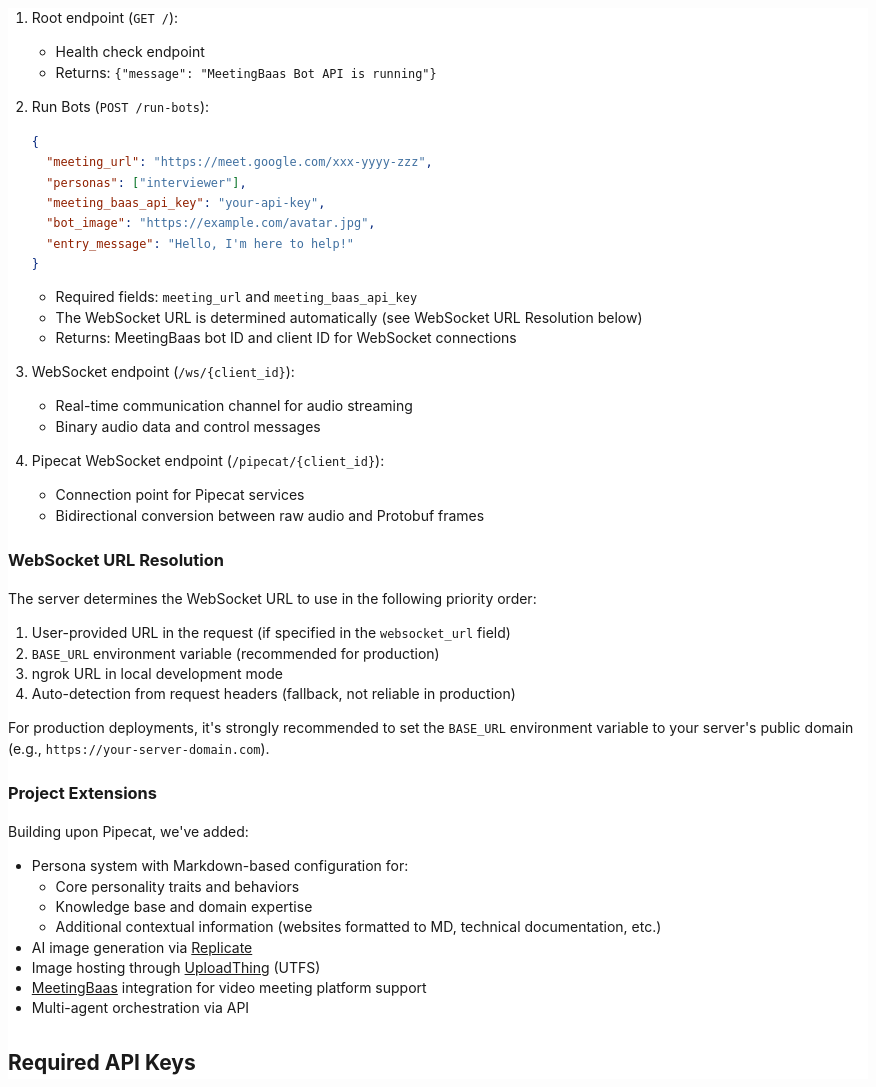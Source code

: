 1. Root endpoint (`GET /`):

   - Health check endpoint
   - Returns: `{"message": "MeetingBaas Bot API is running"}`

2. Run Bots (`POST /run-bots`):

   ```json
   {
     "meeting_url": "https://meet.google.com/xxx-yyyy-zzz",
     "personas": ["interviewer"],
     "meeting_baas_api_key": "your-api-key",
     "bot_image": "https://example.com/avatar.jpg",
     "entry_message": "Hello, I'm here to help!"
   }
   ```

   - Required fields: `meeting_url` and `meeting_baas_api_key`
   - The WebSocket URL is determined automatically (see WebSocket URL Resolution below)
   - Returns: MeetingBaas bot ID and client ID for WebSocket connections

3. WebSocket endpoint (`/ws/{client_id}`):
   - Real-time communication channel for audio streaming
   - Binary audio data and control messages
4. Pipecat WebSocket endpoint (`/pipecat/{client_id}`):
   - Connection point for Pipecat services
   - Bidirectional conversion between raw audio and Protobuf frames

### WebSocket URL Resolution

The server determines the WebSocket URL to use in the following priority order:

1. User-provided URL in the request (if specified in the `websocket_url` field)
2. `BASE_URL` environment variable (recommended for production)
3. ngrok URL in local development mode
4. Auto-detection from request headers (fallback, not reliable in production)

For production deployments, it's strongly recommended to set the `BASE_URL` environment variable to your server's public domain (e.g., `https://your-server-domain.com`).

### Project Extensions

Building upon Pipecat, we've added:

- Persona system with Markdown-based configuration for:
  - Core personality traits and behaviors
  - Knowledge base and domain expertise
  - Additional contextual information (websites formatted to MD, technical documentation, etc.)
- AI image generation via [Replicate](https://replicate.com/docs)
- Image hosting through [UploadThing](https://uploadthing.com/) (UTFS)
- [MeetingBaas](https://meetingbaas.com) integration for video meeting platform support
- Multi-agent orchestration via API

## Required API Keys
